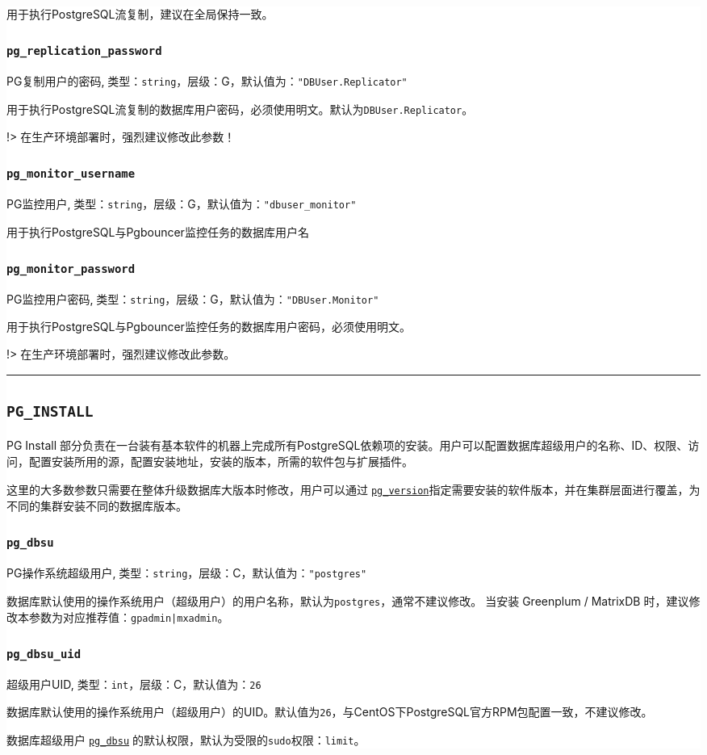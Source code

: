 用于执行PostgreSQL流复制，建议在全局保持一致。



### `pg_replication_password`

PG复制用户的密码, 类型：`string`，层级：G，默认值为：`"DBUser.Replicator"`

用于执行PostgreSQL流复制的数据库用户密码，必须使用明文。默认为`DBUser.Replicator`。

!> 在生产环境部署时，强烈建议修改此参数！



### `pg_monitor_username`

PG监控用户, 类型：`string`，层级：G，默认值为：`"dbuser_monitor"`

用于执行PostgreSQL与Pgbouncer监控任务的数据库用户名



### `pg_monitor_password`

PG监控用户密码, 类型：`string`，层级：G，默认值为：`"DBUser.Monitor"`

用于执行PostgreSQL与Pgbouncer监控任务的数据库用户密码，必须使用明文。

!> 在生产环境部署时，强烈建议修改此参数。





----------------
## `PG_INSTALL`

PG Install 部分负责在一台装有基本软件的机器上完成所有PostgreSQL依赖项的安装。用户可以配置数据库超级用户的名称、ID、权限、访问，配置安装所用的源，配置安装地址，安装的版本，所需的软件包与扩展插件。

这里的大多数参数只需要在整体升级数据库大版本时修改，用户可以通过 [`pg_version`](#pg_version)指定需要安装的软件版本，并在集群层面进行覆盖，为不同的集群安装不同的数据库版本。



### `pg_dbsu`

PG操作系统超级用户, 类型：`string`，层级：C，默认值为：`"postgres"`

数据库默认使用的操作系统用户（超级用户）的用户名称，默认为`postgres`，通常不建议修改。
当安装 Greenplum / MatrixDB 时，建议修改本参数为对应推荐值：`gpadmin|mxadmin`。




### `pg_dbsu_uid`

超级用户UID, 类型：`int`，层级：C，默认值为：`26`

数据库默认使用的操作系统用户（超级用户）的UID。默认值为`26`，与CentOS下PostgreSQL官方RPM包配置一致，不建议修改。

数据库超级用户 [`pg_dbsu`](#pg_dbsu) 的默认权限，默认为受限的`sudo`权限：`limit`。
